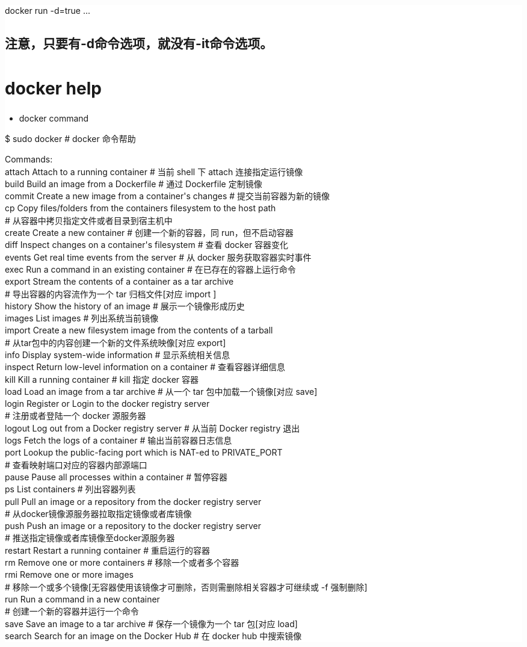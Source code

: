 docker run -d=true ...  

注意，只要有-d命令选项，就没有-it命令选项。  
---------------------  
# docker help  
* docker command  

$ sudo docker   # docker 命令帮助  

Commands:  
    attach    Attach to a running container                 # 当前 shell 下 attach 连接指定运行镜像  
    build     Build an image from a Dockerfile              # 通过 Dockerfile 定制镜像  
    commit    Create a new image from a container's changes # 提交当前容器为新的镜像  
    cp        Copy files/folders from the containers filesystem to the host path  
              # 从容器中拷贝指定文件或者目录到宿主机中  
    create    Create a new container                        # 创建一个新的容器，同 run，但不启动容器  
    diff      Inspect changes on a container's filesystem   # 查看 docker 容器变化  
    events    Get real time events from the server          # 从 docker 服务获取容器实时事件  
    exec      Run a command in an existing container        # 在已存在的容器上运行命令  
    export    Stream the contents of a container as a tar archive   
              # 导出容器的内容流作为一个 tar 归档文件[对应 import ]  
    history   Show the history of an image                  # 展示一个镜像形成历史  
    images    List images                                   # 列出系统当前镜像  
    import    Create a new filesystem image from the contents of a tarball  
              # 从tar包中的内容创建一个新的文件系统映像[对应 export]  
    info      Display system-wide information               # 显示系统相关信息  
    inspect   Return low-level information on a container   # 查看容器详细信息  
    kill      Kill a running container                      # kill 指定 docker 容器  
    load      Load an image from a tar archive              # 从一个 tar 包中加载一个镜像[对应 save]  
    login     Register or Login to the docker registry server   
              # 注册或者登陆一个 docker 源服务器  
    logout    Log out from a Docker registry server         # 从当前 Docker registry 退出  
    logs      Fetch the logs of a container                 # 输出当前容器日志信息  
    port      Lookup the public-facing port which is NAT-ed to PRIVATE_PORT  
              # 查看映射端口对应的容器内部源端口  
    pause     Pause all processes within a container        # 暂停容器  
    ps        List containers                               # 列出容器列表  
    pull      Pull an image or a repository from the docker registry server  
              # 从docker镜像源服务器拉取指定镜像或者库镜像  
    push      Push an image or a repository to the docker registry server  
              # 推送指定镜像或者库镜像至docker源服务器  
    restart   Restart a running container                   # 重启运行的容器  
    rm        Remove one or more containers                 # 移除一个或者多个容器  
    rmi       Remove one or more images                 
              # 移除一个或多个镜像[无容器使用该镜像才可删除，否则需删除相关容器才可继续或 -f 强制删除]  
    run       Run a command in a new container  
              # 创建一个新的容器并运行一个命令  
    save      Save an image to a tar archive                # 保存一个镜像为一个 tar 包[对应 load]  
    search    Search for an image on the Docker Hub         # 在 docker hub 中搜索镜像  